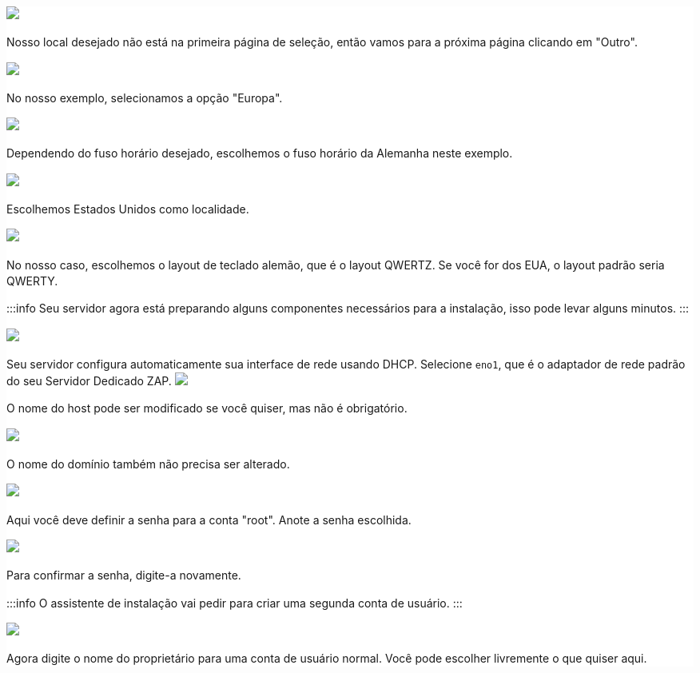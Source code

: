 ![](https://screensaver01.zap-hosting.com/index.php/s/qprfbz2SPf5MZ4j/preview)

Nosso local desejado não está na primeira página de seleção, então vamos para a próxima página clicando em "Outro".

![](https://screensaver01.zap-hosting.com/index.php/s/frH9t9arerKxecZ/preview)

No nosso exemplo, selecionamos a opção "Europa".

![](https://screensaver01.zap-hosting.com/index.php/s/5DyPjbG3S2Mr3zC/preview)

Dependendo do fuso horário desejado, escolhemos o fuso horário da Alemanha neste exemplo.

![](https://screensaver01.zap-hosting.com/index.php/s/F3SCKdb2dCrqndM/preview)

Escolhemos Estados Unidos como localidade.

![](https://screensaver01.zap-hosting.com/index.php/s/zYP8rRJN9G4ftPx/preview)

No nosso caso, escolhemos o layout de teclado alemão, que é o layout QWERTZ. Se você for dos EUA, o layout padrão seria QWERTY.

:::info
Seu servidor agora está preparando alguns componentes necessários para a instalação, isso pode levar alguns minutos.
:::

![](https://screensaver01.zap-hosting.com/index.php/s/XmLgEHDszmHG23r/preview)

Seu servidor configura automaticamente sua interface de rede usando DHCP. Selecione `eno1`, que é o adaptador de rede padrão do seu Servidor Dedicado ZAP. ![](https://screensaver01.zap-hosting.com/index.php/s/Q8RRoMwfeTMPpxE/preview)

O nome do host pode ser modificado se você quiser, mas não é obrigatório.

![](https://screensaver01.zap-hosting.com/index.php/s/onWnt4GArJZcJgX/preview)

O nome do domínio também não precisa ser alterado.

![](https://screensaver01.zap-hosting.com/index.php/s/wRLRrxrDKLf5d4q/preview)

Aqui você deve definir a senha para a conta "root". Anote a senha escolhida.

![](https://screensaver01.zap-hosting.com/index.php/s/SQeqqKDZx3PjWTs/preview)

Para confirmar a senha, digite-a novamente.

:::info
O assistente de instalação vai pedir para criar uma segunda conta de usuário.
:::

![](https://screensaver01.zap-hosting.com/index.php/s/CLxectPXbqzteqf/preview)

Agora digite o nome do proprietário para uma conta de usuário normal. Você pode escolher livremente o que quiser aqui.
